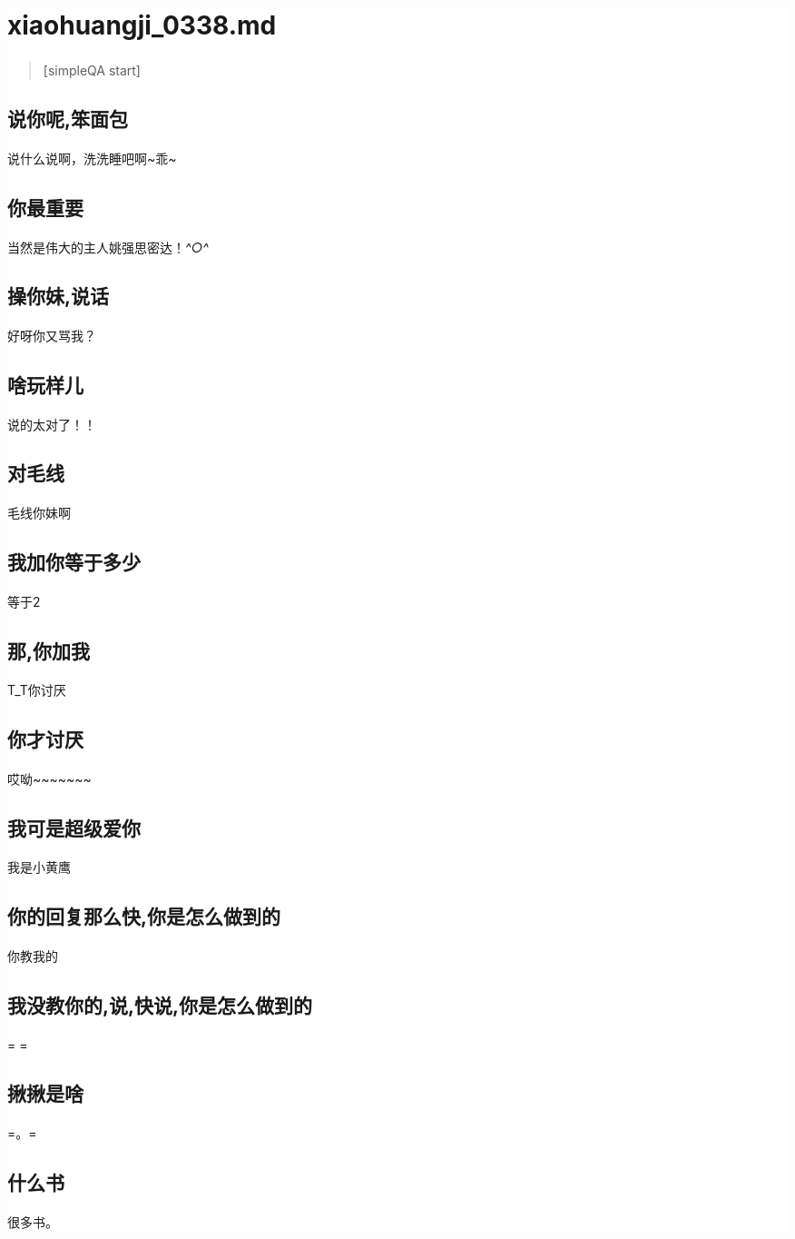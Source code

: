 # xiaohuangji_0338.md


> [simpleQA start]

## 说你呢,笨面包
说什么说啊，洗洗睡吧啊~乖~

## 你最重要
当然是伟大的主人姚强思密达！*^○^*

## 操你妹,说话
好呀你又骂我？

## 啥玩样儿
说的太对了！！

## 对毛线
毛线你妹啊

## 我加你等于多少
等于2

## 那,你加我
T_T你讨厌

## 你才讨厌
哎呦~~~~~~~

## 我可是超级爱你
我是小黄鹰

## 你的回复那么快,你是怎么做到的
你教我的

## 我没教你的,说,快说,你是怎么做到的
= =

## 揪揪是啥
=。=

## 什么书
很多书。
